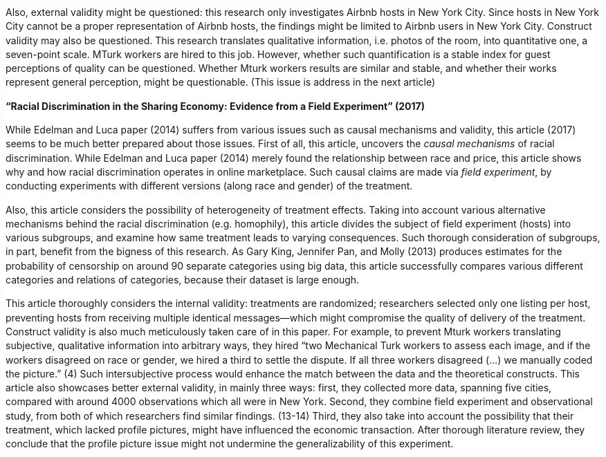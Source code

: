 Also, external validity might be questioned: this research only
investigates Airbnb hosts in New York City. Since hosts in New York City
cannot be a proper representation of Airbnb hosts, the findings might be
limited to Airbnb users in New York City. Construct validity may also be
questioned. This research translates qualitative information, i.e.
photos of the room, into quantitative one, a seven-point scale. MTurk
workers are hired to this job. However, whether such quantification is a
stable index for guest perceptions of quality can be questioned. Whether
Mturk workers results are similar and stable, and whether their works
represent general perception, might be questionable. (This issue is
address in the next article)

**“Racial Discrimination in the Sharing Economy: Evidence from a Field
Experiment” (2017)**

While Edelman and Luca paper (2014) suffers from various issues such as
causal mechanisms and validity, this article (2017) seems to be much
better prepared about those issues. First of all, this article, uncovers
the *causal mechanisms* of racial discrimination. While Edelman and Luca
paper (2014) merely found the relationship between race and price, this
article shows why and how racial discrimination operates in online
marketplace. Such causal claims are made via *field experiment*, by
conducting experiments with different versions (along race and gender)
of the treatment.

Also, this article considers the possibility of heterogeneity of
treatment effects. Taking into account various alternative mechanisms
behind the racial discrimination (e.g. homophily), this article divides
the subject of field experiment (hosts) into various subgroups, and
examine how same treatment leads to varying consequences. Such thorough
consideration of subgroups, in part, benefit from the bigness of this
research. As Gary King, Jennifer Pan, and Molly (2013) produces
estimates for the probability of censorship on around 90 separate
categories using big data, this article successfully compares various
different categories and relations of categories, because their dataset
is large enough.

This article thoroughly considers the internal validity: treatments are
randomized; researchers selected only one listing per host, preventing
hosts from receiving multiple identical messages—which might compromise
the quality of delivery of the treatment. Construct validity is also
much meticulously taken care of in this paper. For example, to prevent
Mturk workers translating subjective, qualitative information into
arbitrary ways, they hired “two Mechanical Turk workers to assess each
image, and if the workers disagreed on race or gender, we hired a third
to settle the dispute. If all three workers disagreed (…) we manually
coded the picture.” (4) Such intersubjective process would enhance the
match between the data and the theoretical constructs. This article also
showcases better external validity, in mainly three ways: first, they
collected more data, spanning five cities, compared with around 4000
observations which all were in New York. Second, they combine field
experiment and observational study, from both of which researchers find
similar findings. (13-14) Third, they also take into account the
possibility that their treatment, which lacked profile pictures, might
have influenced the economic transaction. After thorough literature
review, they conclude that the profile picture issue might not undermine
the generalizability of this experiment.
